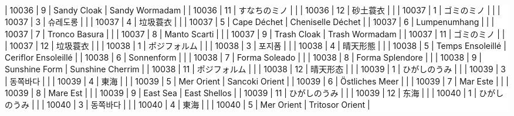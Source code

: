 | 10036           | 9                 | Sandy Cloak          | Sandy Wormadam               |
| 10036           | 11                | すなちのミノ               |                              |
| 10036           | 12                | 砂土蓑衣                 |                              |
| 10037           | 1                 | ゴミのミノ                |                              |
| 10037           | 3                 | 슈레도롱                 |                              |
| 10037           | 4                 | 垃圾蓑衣                 |                              |
| 10037           | 5                 | Cape Déchet          | Cheniselle Déchet            |
| 10037           | 6                 | Lumpenumhang         |                              |
| 10037           | 7                 | Tronco Basura        |                              |
| 10037           | 8                 | Manto Scarti         |                              |
| 10037           | 9                 | Trash Cloak          | Trash Wormadam               |
| 10037           | 11                | ゴミのミノ                |                              |
| 10037           | 12                | 垃圾蓑衣                 |                              |
| 10038           | 1                 | ポジフォルム               |                              |
| 10038           | 3                 | 포지폼                  |                              |
| 10038           | 4                 | 晴天形態                 |                              |
| 10038           | 5                 | Temps Ensoleillé     | Ceriflor Ensoleillé          |
| 10038           | 6                 | Sonnenform           |                              |
| 10038           | 7                 | Forma Soleado        |                              |
| 10038           | 8                 | Forma Splendore      |                              |
| 10038           | 9                 | Sunshine Form        | Sunshine Cherrim             |
| 10038           | 11                | ポジフォルム               |                              |
| 10038           | 12                | 晴天形态                 |                              |
| 10039           | 1                 | ひがしのうみ               |                              |
| 10039           | 3                 | 동쪽바다                 |                              |
| 10039           | 4                 | 東海                   |                              |
| 10039           | 5                 | Mer Orient           | Sancoki Orient               |
| 10039           | 6                 | Östliches Meer       |                              |
| 10039           | 7                 | Mar Este             |                              |
| 10039           | 8                 | Mare Est             |                              |
| 10039           | 9                 | East Sea             | East Shellos                 |
| 10039           | 11                | ひがしのうみ               |                              |
| 10039           | 12                | 东海                   |                              |
| 10040           | 1                 | ひがしのうみ               |                              |
| 10040           | 3                 | 동쪽바다                 |                              |
| 10040           | 4                 | 東海                   |                              |
| 10040           | 5                 | Mer Orient           | Tritosor Orient              |